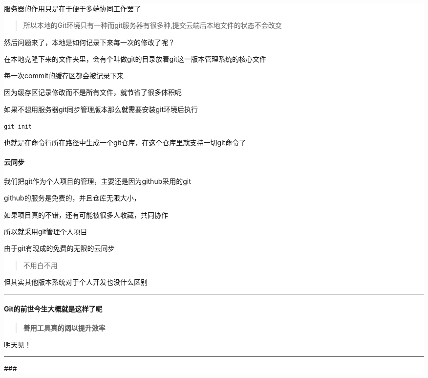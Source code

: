 服务器的作用只是在于便于多端协同工作罢了

> 所以本地的Git环境只有一种而git服务器有很多种,提交云端后本地文件的状态不会改变

然后问题来了，本地是如何记录下来每一次的修改了呢？

在本地克隆下来的文件夹里，会有个叫做git的目录放着git这一版本管理系统的核心文件

每一次commit的缓存区都会被记录下来

因为缓存区记录修改而不是所有文件，就节省了很多体积呢

如果不想用服务器git同步管理版本那么就需要安装git环境后执行

```
git init
```

也就是在命令行所在路径中生成一个git仓库，在这个仓库里就支持一切git命令了

#### 云同步

我们把git作为个人项目的管理，主要还是因为github采用的git

github的服务是免费的，并且仓库无限大小，

如果项目真的不错，还有可能被很多人收藏，共同协作

所以就采用git管理个人项目

由于git有现成的免费的无限的云同步

> 不用白不用

但其实其他版本系统对于个人开发也没什么区别

<hr>

#### Git的前世今生大概就是这样了呢

>  **善用工具真的阔以提升效率**

明天见！

<hr>
### 